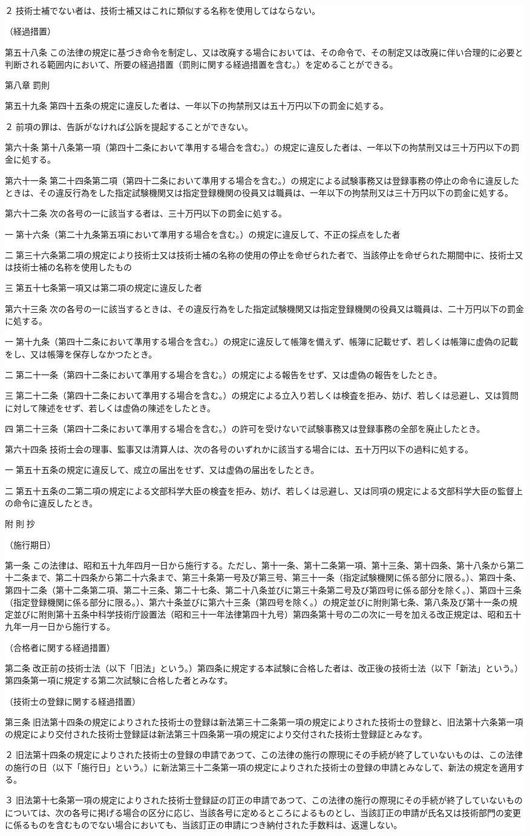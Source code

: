 ２ 技術士補でない者は、技術士補又はこれに類似する名称を使用してはならない。

（経過措置）

第五十八条 この法律の規定に基づき命令を制定し、又は改廃する場合においては、その命令で、その制定又は改廃に伴い合理的に必要と判断される範囲内において、所要の経過措置（罰則に関する経過措置を含む。）を定めることができる。

第八章 罰則

第五十九条 第四十五条の規定に違反した者は、一年以下の拘禁刑又は五十万円以下の罰金に処する。

２ 前項の罪は、告訴がなければ公訴を提起することができない。

第六十条 第十八条第一項（第四十二条において準用する場合を含む。）の規定に違反した者は、一年以下の拘禁刑又は三十万円以下の罰金に処する。

第六十一条 第二十四条第二項（第四十二条において準用する場合を含む。）の規定による試験事務又は登録事務の停止の命令に違反したときは、その違反行為をした指定試験機関又は指定登録機関の役員又は職員は、一年以下の拘禁刑又は三十万円以下の罰金に処する。

第六十二条 次の各号の一に該当する者は、三十万円以下の罰金に処する。

一 第十六条（第二十九条第五項において準用する場合を含む。）の規定に違反して、不正の採点をした者

二 第三十六条第二項の規定により技術士又は技術士補の名称の使用の停止を命ぜられた者で、当該停止を命ぜられた期間中に、技術士又は技術士補の名称を使用したもの

三 第五十七条第一項又は第二項の規定に違反した者

第六十三条 次の各号の一に該当するときは、その違反行為をした指定試験機関又は指定登録機関の役員又は職員は、二十万円以下の罰金に処する。

一 第十九条（第四十二条において準用する場合を含む。）の規定に違反して帳簿を備えず、帳簿に記載せず、若しくは帳簿に虚偽の記載をし、又は帳簿を保存しなかつたとき。

二 第二十一条（第四十二条において準用する場合を含む。）の規定による報告をせず、又は虚偽の報告をしたとき。

三 第二十二条（第四十二条において準用する場合を含む。）の規定による立入り若しくは検査を拒み、妨げ、若しくは忌避し、又は質問に対して陳述をせず、若しくは虚偽の陳述をしたとき。

四 第二十三条（第四十二条において準用する場合を含む。）の許可を受けないで試験事務又は登録事務の全部を廃止したとき。

第六十四条 技術士会の理事、監事又は清算人は、次の各号のいずれかに該当する場合には、五十万円以下の過料に処する。

一 第五十五条の規定に違反して、成立の届出をせず、又は虚偽の届出をしたとき。

二 第五十五条の二第二項の規定による文部科学大臣の検査を拒み、妨げ、若しくは忌避し、又は同項の規定による文部科学大臣の監督上の命令に違反したとき。

附 則 抄

（施行期日）

第一条 この法律は、昭和五十九年四月一日から施行する。ただし、第十一条、第十二条第一項、第十三条、第十四条、第十八条から第二十二条まで、第二十四条から第二十六条まで、第三十条第一号及び第三号、第三十一条（指定試験機関に係る部分に限る。）、第四十条、第四十二条（第十二条第二項、第二十三条、第二十七条、第二十八条並びに第三十条第二号及び第四号に係る部分を除く。）、第四十三条（指定登録機関に係る部分に限る。）、第六十条並びに第六十三条（第四号を除く。）の規定並びに附則第七条、第八条及び第十一条の規定並びに附則第十五条中科学技術庁設置法（昭和三十一年法律第四十九号）第四条第十号の二の次に一号を加える改正規定は、昭和五十九年一月一日から施行する。

（合格者に関する経過措置）

第二条 改正前の技術士法（以下「旧法」という。）第四条に規定する本試験に合格した者は、改正後の技術士法（以下「新法」という。）第四条第一項に規定する第二次試験に合格した者とみなす。

（技術士の登録に関する経過措置）

第三条 旧法第十四条の規定によりされた技術士の登録は新法第三十二条第一項の規定によりされた技術士の登録と、旧法第十六条第一項の規定により交付された技術士登録証は新法第三十四条第一項の規定により交付された技術士登録証とみなす。

２ 旧法第十四条の規定によりされた技術士の登録の申請であつて、この法律の施行の際現にその手続が終了していないものは、この法律の施行の日（以下「施行日」という。）に新法第三十二条第一項の規定によりされた技術士の登録の申請とみなして、新法の規定を適用する。

３ 旧法第十七条第一項の規定によりされた技術士登録証の訂正の申請であつて、この法律の施行の際現にその手続が終了していないものについては、次の各号に掲げる場合の区分に応じ、当該各号に定めるところによるものとし、当該訂正の申請が氏名又は技術部門の変更に係るものを含むものでない場合においても、当該訂正の申請につき納付された手数料は、返還しない。
